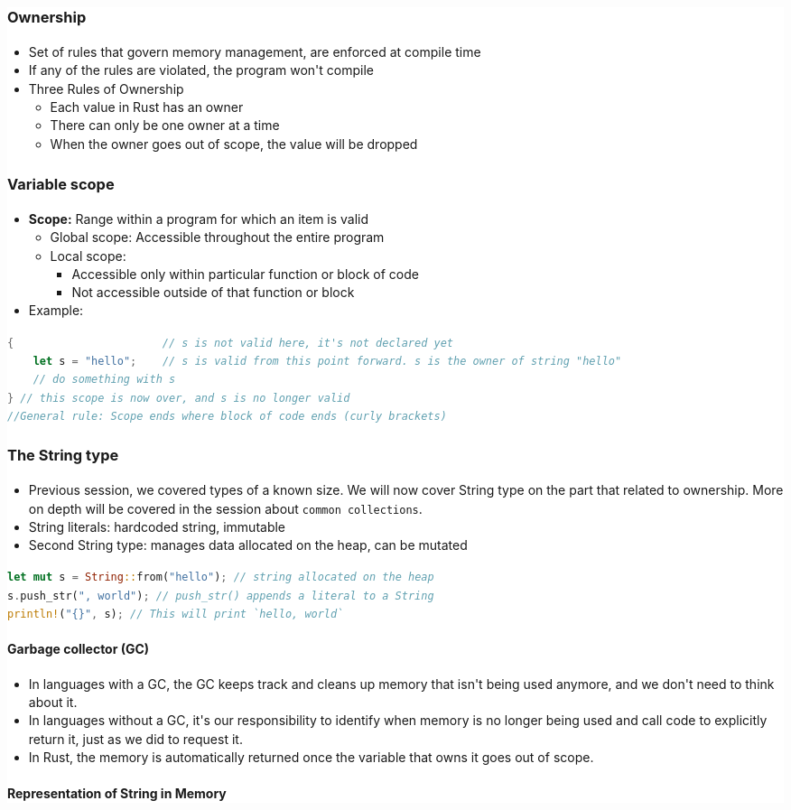 ### Ownership
- Set of rules that govern memory management, are enforced at compile time
- If any of the rules are violated, the program won't compile
- Three Rules of Ownership
  - Each value in Rust has an owner
  - There can only be one owner at a time
  - When the owner goes out of scope, the value will be dropped

### Variable scope
- **Scope:** Range within a program for which an item is valid
  - Global scope: Accessible throughout the entire program
  - Local scope:
    - Accessible only within particular function or block of code
    - Not accessible outside of that function or block
- Example:
```rust
{                       // s is not valid here, it's not declared yet
    let s = "hello";    // s is valid from this point forward. s is the owner of string "hello"
    // do something with s
} // this scope is now over, and s is no longer valid
//General rule: Scope ends where block of code ends (curly brackets)
```
### The String type
- Previous session, we covered types of a known size. We will now cover String type on the part that related to ownership. More on depth will be covered in the session about `common collections`.
- String literals: hardcoded string, immutable
- Second String type: manages data allocated on the heap, can be mutated

```rust
let mut s = String::from("hello"); // string allocated on the heap
s.push_str(", world"); // push_str() appends a literal to a String
println!("{}", s); // This will print `hello, world`
```

#### Garbage collector (GC)
- In languages with a GC, the GC keeps track and cleans up memory that isn't being used anymore, and we don't need to think about it.
- In languages without a GC, it's our responsibility to identify when memory is no longer being used and call code to explicitly return it, just as we did to request it.
- In Rust, the memory is automatically returned once the variable that owns it goes out of scope.

#### Representation of String in Memory